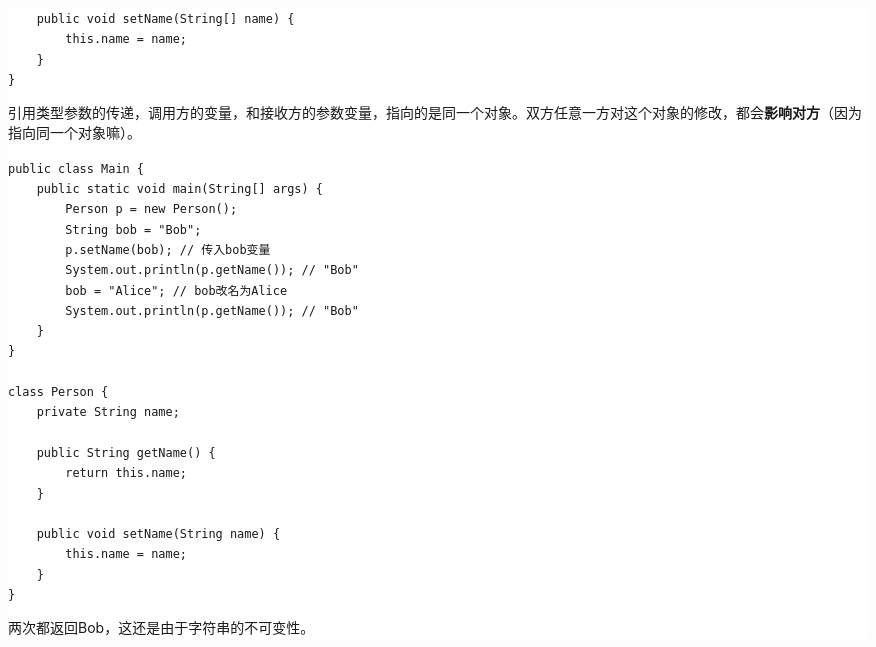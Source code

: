 ```
    public void setName(String[] name) {
        this.name = name;
    }
}
```
引用类型参数的传递，调用方的变量，和接收方的参数变量，指向的是同一个对象。双方任意一方对这个对象的修改，都会**影响对方**（因为指向同一个对象嘛）。
```
public class Main {
    public static void main(String[] args) {
        Person p = new Person();
        String bob = "Bob";
        p.setName(bob); // 传入bob变量
        System.out.println(p.getName()); // "Bob"
        bob = "Alice"; // bob改名为Alice
        System.out.println(p.getName()); // "Bob"
    }
}

class Person {
    private String name;

    public String getName() {
        return this.name;
    }

    public void setName(String name) {
        this.name = name;
    }
}
```
两次都返回Bob，这还是由于字符串的不可变性。
